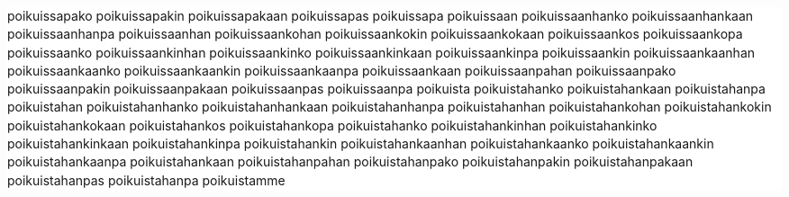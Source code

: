 poikuissapako
poikuissapakin
poikuissapakaan
poikuissapas
poikuissapa
poikuissaan
poikuissaanhanko
poikuissaanhankaan
poikuissaanhanpa
poikuissaanhan
poikuissaankohan
poikuissaankokin
poikuissaankokaan
poikuissaankos
poikuissaankopa
poikuissaanko
poikuissaankinhan
poikuissaankinko
poikuissaankinkaan
poikuissaankinpa
poikuissaankin
poikuissaankaanhan
poikuissaankaanko
poikuissaankaankin
poikuissaankaanpa
poikuissaankaan
poikuissaanpahan
poikuissaanpako
poikuissaanpakin
poikuissaanpakaan
poikuissaanpas
poikuissaanpa
poikuista
poikuistahanko
poikuistahankaan
poikuistahanpa
poikuistahan
poikuistahanhanko
poikuistahanhankaan
poikuistahanhanpa
poikuistahanhan
poikuistahankohan
poikuistahankokin
poikuistahankokaan
poikuistahankos
poikuistahankopa
poikuistahanko
poikuistahankinhan
poikuistahankinko
poikuistahankinkaan
poikuistahankinpa
poikuistahankin
poikuistahankaanhan
poikuistahankaanko
poikuistahankaankin
poikuistahankaanpa
poikuistahankaan
poikuistahanpahan
poikuistahanpako
poikuistahanpakin
poikuistahanpakaan
poikuistahanpas
poikuistahanpa
poikuistamme